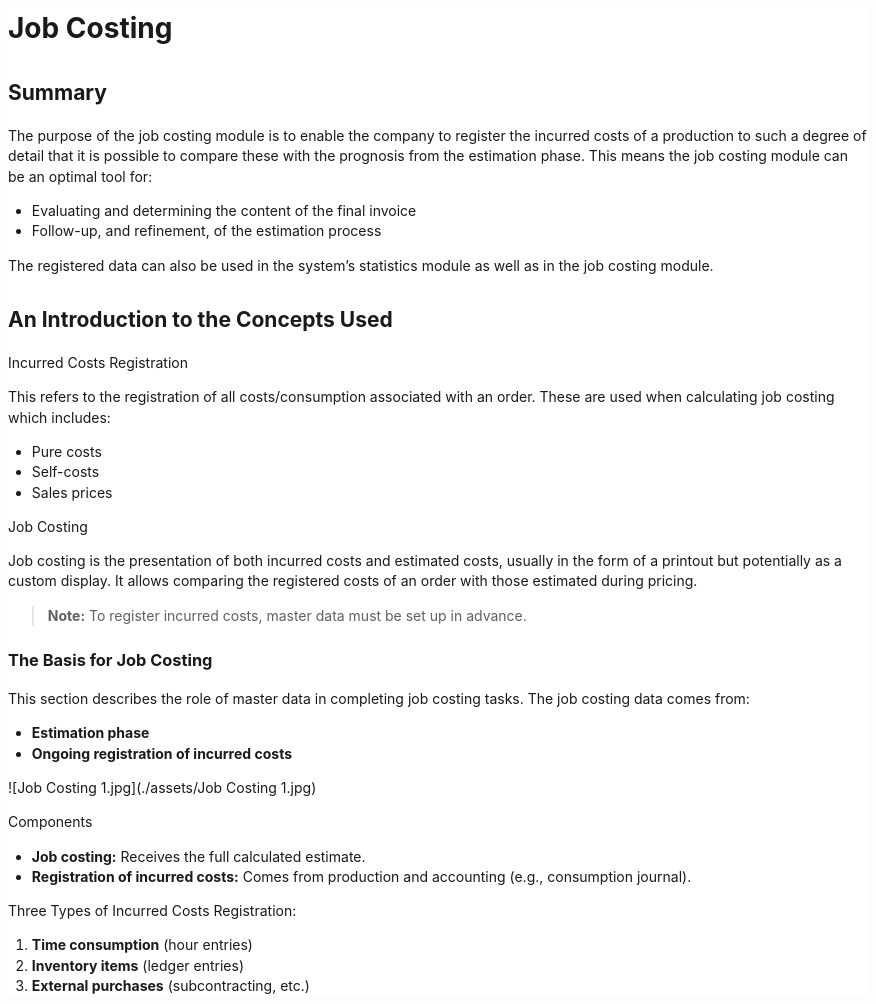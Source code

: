 ﻿
# Job Costing


## Summary

The purpose of the job costing module is to enable the company to register the incurred costs of a production to such a degree of detail that it is possible to compare these with the prognosis from the estimation phase. This means the job costing module can be an optimal tool for:

- Evaluating and determining the content of the final invoice
- Follow-up, and refinement, of the estimation process

The registered data can also be used in the system’s statistics module as well as in the job costing module.


## An Introduction to the Concepts Used

 Incurred Costs Registration

This refers to the registration of all costs/consumption associated with an order. These are used when calculating job costing which includes:

- Pure costs
- Self-costs
- Sales prices

 Job Costing

Job costing is the presentation of both incurred costs and estimated costs, usually in the form of a printout but potentially as a custom display. It allows comparing the registered costs of an order with those estimated during pricing.

> **Note:** To register incurred costs, master data must be set up in advance.


### The Basis for Job Costing

This section describes the role of master data in completing job costing tasks. The job costing data comes from:

- **Estimation phase**
- **Ongoing registration of incurred costs**

![Job Costing 1.jpg](./assets/Job Costing 1.jpg)

 Components

- **Job costing:** Receives the full calculated estimate.
- **Registration of incurred costs:** Comes from production and accounting (e.g., consumption journal).

 Three Types of Incurred Costs Registration:

1. **Time consumption** (hour entries)
2. **Inventory items** (ledger entries)
3. **External purchases** (subcontracting, etc.)
